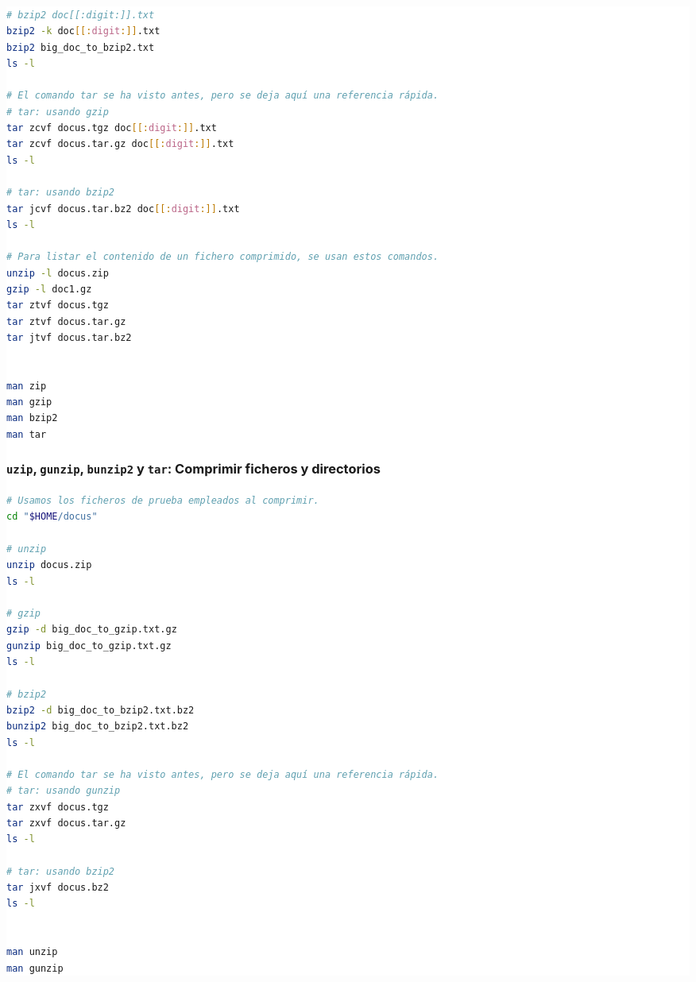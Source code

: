 ```bash
# bzip2 doc[[:digit:]].txt
bzip2 -k doc[[:digit:]].txt
bzip2 big_doc_to_bzip2.txt
ls -l

# El comando tar se ha visto antes, pero se deja aquí una referencia rápida.
# tar: usando gzip
tar zcvf docus.tgz doc[[:digit:]].txt 
tar zcvf docus.tar.gz doc[[:digit:]].txt 
ls -l

# tar: usando bzip2
tar jcvf docus.tar.bz2 doc[[:digit:]].txt
ls -l

# Para listar el contenido de un fichero comprimido, se usan estos comandos.
unzip -l docus.zip
gzip -l doc1.gz
tar ztvf docus.tgz
tar ztvf docus.tar.gz
tar jtvf docus.tar.bz2


man zip
man gzip
man bzip2
man tar
```

### `uzip`, `gunzip`, `bunzip2` y `tar`: Comprimir ficheros y directorios

```bash
# Usamos los ficheros de prueba empleados al comprimir.
cd "$HOME/docus"

# unzip
unzip docus.zip 
ls -l

# gzip
gzip -d big_doc_to_gzip.txt.gz
gunzip big_doc_to_gzip.txt.gz
ls -l

# bzip2
bzip2 -d big_doc_to_bzip2.txt.bz2
bunzip2 big_doc_to_bzip2.txt.bz2
ls -l

# El comando tar se ha visto antes, pero se deja aquí una referencia rápida.
# tar: usando gunzip
tar zxvf docus.tgz 
tar zxvf docus.tar.gz 
ls -l

# tar: usando bzip2
tar jxvf docus.bz2
ls -l


man unzip
man gunzip
```
